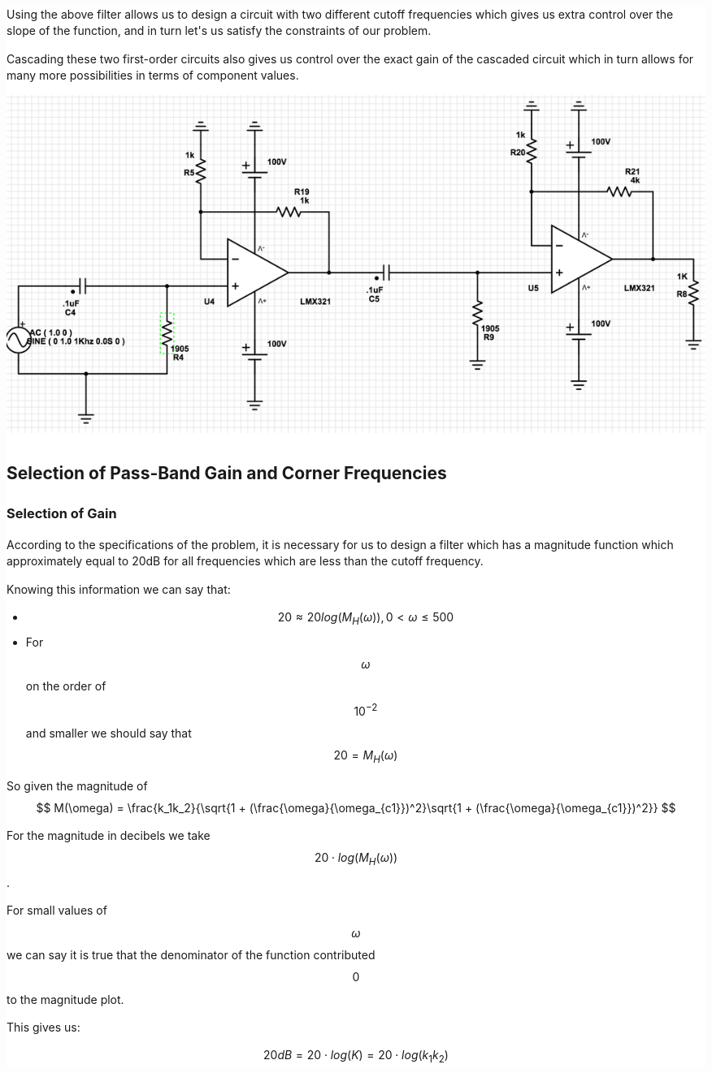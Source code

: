 Using the above filter allows us to design a circuit with two different cutoff frequencies which gives us extra control over the slope of the function, and in turn let's us satisfy the constraints of our problem.

Cascading these two first-order circuits also gives us control over the exact gain of the cascaded circuit which in turn allows for many more possibilities in terms of component values.

![](/assets/images/filter-design/2-order-LPF-1.png)

## Selection of Pass-Band Gain and Corner Frequencies

### Selection of Gain

According to the specifications of the problem, it is necessary for us to design a filter which has a magnitude function which approximately equal to 20dB for all frequencies which are less than the cutoff frequency.

Knowing this information we can say that:

- $$ 20 \approx 20log(M_H(\omega)), 0 < \omega \leq 500$$
- For $$\omega$$ on the order of $$10^{-2}$$ and smaller we should say that $$20 = M_H(\omega)$$

So given the magnitude of $$ M(\omega) = \frac{k_1k_2}{\sqrt{1 + (\frac{\omega}{\omega_{c1}})^2}\sqrt{1 + (\frac{\omega}{\omega_{c1}})^2}} $$

For the magnitude in decibels we take $$20\cdot log(M_H(\omega))$$.

For small values of $$\omega$$ we can say it is true that the denominator of the function contributed $$0$$ to the magnitude plot.

This gives us:

$$ 20dB = 20\cdot log(K) = 20\cdot log(k_1k_2)$$
